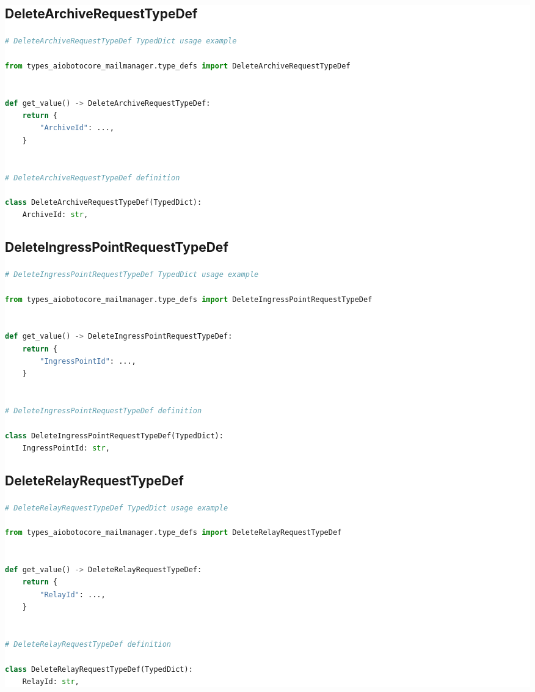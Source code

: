 
## DeleteArchiveRequestTypeDef

```python
# DeleteArchiveRequestTypeDef TypedDict usage example

from types_aiobotocore_mailmanager.type_defs import DeleteArchiveRequestTypeDef


def get_value() -> DeleteArchiveRequestTypeDef:
    return {
        "ArchiveId": ...,
    }


# DeleteArchiveRequestTypeDef definition

class DeleteArchiveRequestTypeDef(TypedDict):
    ArchiveId: str,
```


## DeleteIngressPointRequestTypeDef

```python
# DeleteIngressPointRequestTypeDef TypedDict usage example

from types_aiobotocore_mailmanager.type_defs import DeleteIngressPointRequestTypeDef


def get_value() -> DeleteIngressPointRequestTypeDef:
    return {
        "IngressPointId": ...,
    }


# DeleteIngressPointRequestTypeDef definition

class DeleteIngressPointRequestTypeDef(TypedDict):
    IngressPointId: str,
```


## DeleteRelayRequestTypeDef

```python
# DeleteRelayRequestTypeDef TypedDict usage example

from types_aiobotocore_mailmanager.type_defs import DeleteRelayRequestTypeDef


def get_value() -> DeleteRelayRequestTypeDef:
    return {
        "RelayId": ...,
    }


# DeleteRelayRequestTypeDef definition

class DeleteRelayRequestTypeDef(TypedDict):
    RelayId: str,
```

